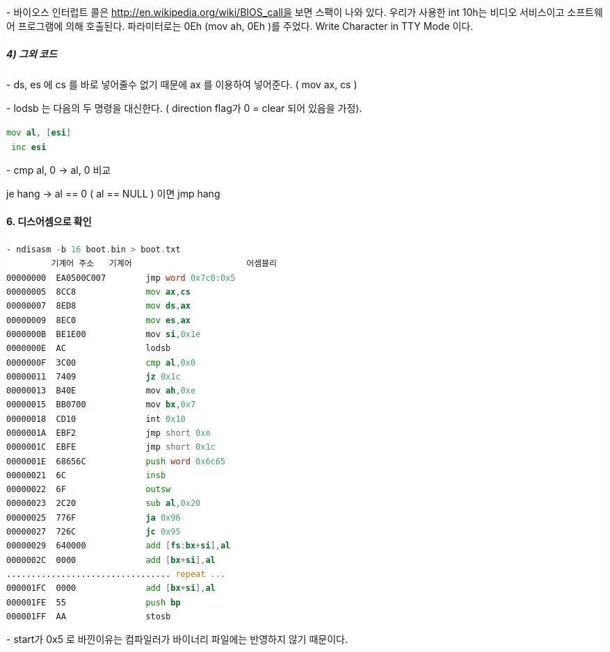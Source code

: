  \- 바이오스 인터럽트 콜은 http://en.wikipedia.org/wiki/BIOS_call을 보면 스팩이 나와 있다. 우리가 사용한 int 10h는 비디오 서비스이고 소프트웨어 프로그램에 의해 호출된다. 파라미터로는 0Eh (mov ah, 0Eh )를 주었다. Write Character in TTY Mode 이다.

 

##### 4) 그외 코드

 \- ds, es 에 cs 를 바로 넣어줄수 없기 때문에 ax 를 이용하여 넣어준다. ( mov ax, cs )

 \- lodsb 는 다음의 두 명령을 대신한다. ( direction flag가 0 = clear 되어 있음을 가정).

```asm
mov al, [esi]
 inc esi
```

 \- cmp al, 0  -> al, 0 비교

  je hang   ->  al == 0 ( al == NULL ) 이면 jmp hang

 

#### 6. 디스어셈으로 확인

```asm
- ndisasm -b 16 boot.bin > boot.txt
         기계어 주소   기계어                       어셈블리
00000000  EA0500C007        jmp word 0x7c0:0x5
00000005  8CC8              mov ax,cs
00000007  8ED8              mov ds,ax
00000009  8EC0              mov es,ax
0000000B  BE1E00            mov si,0x1e
0000000E  AC                lodsb
0000000F  3C00              cmp al,0x0
00000011  7409              jz 0x1c
00000013  B40E              mov ah,0xe
00000015  BB0700            mov bx,0x7
00000018  CD10              int 0x10
0000001A  EBF2              jmp short 0xe
0000001C  EBFE              jmp short 0x1c
0000001E  68656C            push word 0x6c65
00000021  6C                insb
00000022  6F                outsw
00000023  2C20              sub al,0x20
00000025  776F              ja 0x96
00000027  726C              jc 0x95
00000029  640000            add [fs:bx+si],al
0000002C  0000              add [bx+si],al
................................. repeat ...
000001FC  0000              add [bx+si],al
000001FE  55                push bp
000001FF  AA                stosb
```



\- start가 0x5 로 바낀이유는 컴파일러가 바이너리 파일에는 반영하지 않기 때문이다.
